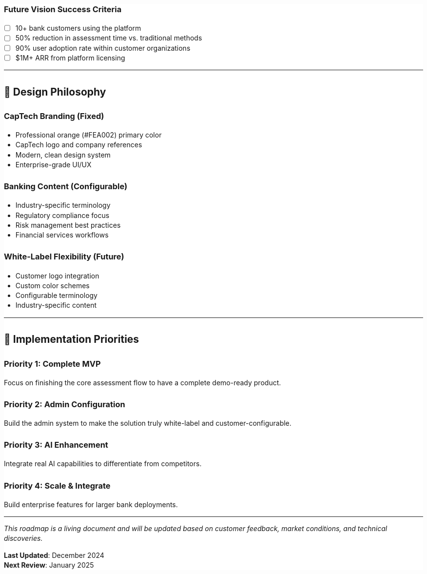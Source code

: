 ### Future Vision Success Criteria
- [ ] 10+ bank customers using the platform
- [ ] 50% reduction in assessment time vs. traditional methods
- [ ] 90% user adoption rate within customer organizations
- [ ] $1M+ ARR from platform licensing

---

## 🎨 Design Philosophy

### CapTech Branding (Fixed)
- Professional orange (#FEA002) primary color
- CapTech logo and company references
- Modern, clean design system
- Enterprise-grade UI/UX

### Banking Content (Configurable)
- Industry-specific terminology
- Regulatory compliance focus
- Risk management best practices
- Financial services workflows

### White-Label Flexibility (Future)
- Customer logo integration
- Custom color schemes
- Configurable terminology
- Industry-specific content

---

## 🚦 Implementation Priorities

### **Priority 1: Complete MVP**
Focus on finishing the core assessment flow to have a complete demo-ready product.

### **Priority 2: Admin Configuration**
Build the admin system to make the solution truly white-label and customer-configurable.

### **Priority 3: AI Enhancement**
Integrate real AI capabilities to differentiate from competitors.

### **Priority 4: Scale & Integrate**
Build enterprise features for larger bank deployments.

---

*This roadmap is a living document and will be updated based on customer feedback, market conditions, and technical discoveries.*

**Last Updated**: December 2024  
**Next Review**: January 2025

